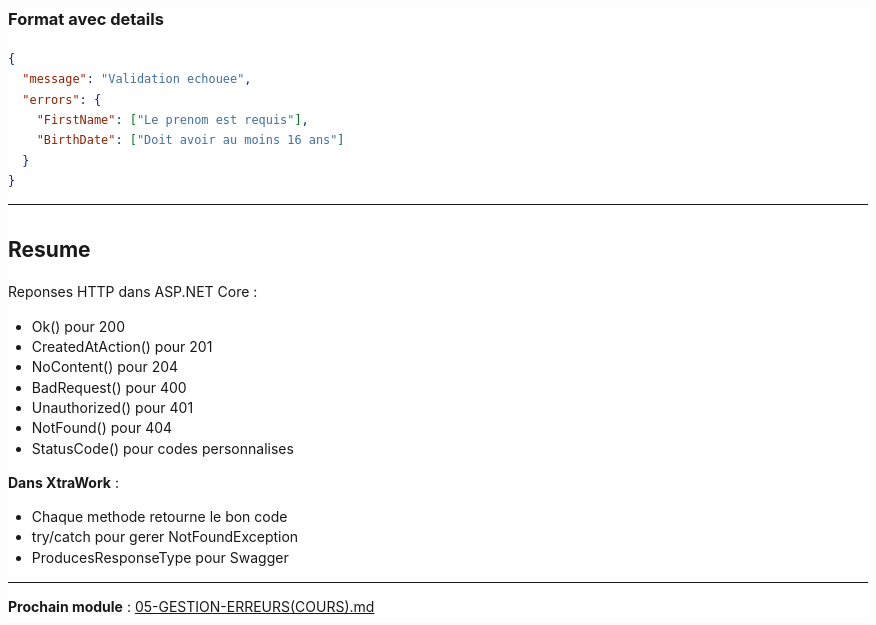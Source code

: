 ### Format avec details

```json
{
  "message": "Validation echouee",
  "errors": {
    "FirstName": ["Le prenom est requis"],
    "BirthDate": ["Doit avoir au moins 16 ans"]
  }
}
```

---

## Resume

Reponses HTTP dans ASP.NET Core :
- Ok() pour 200
- CreatedAtAction() pour 201
- NoContent() pour 204
- BadRequest() pour 400
- Unauthorized() pour 401
- NotFound() pour 404
- StatusCode() pour codes personnalises

**Dans XtraWork** :
- Chaque methode retourne le bon code
- try/catch pour gerer NotFoundException
- ProducesResponseType pour Swagger

---

**Prochain module** : [05-GESTION-ERREURS(COURS).md](./05-GESTION-ERREURS(COURS).md)

